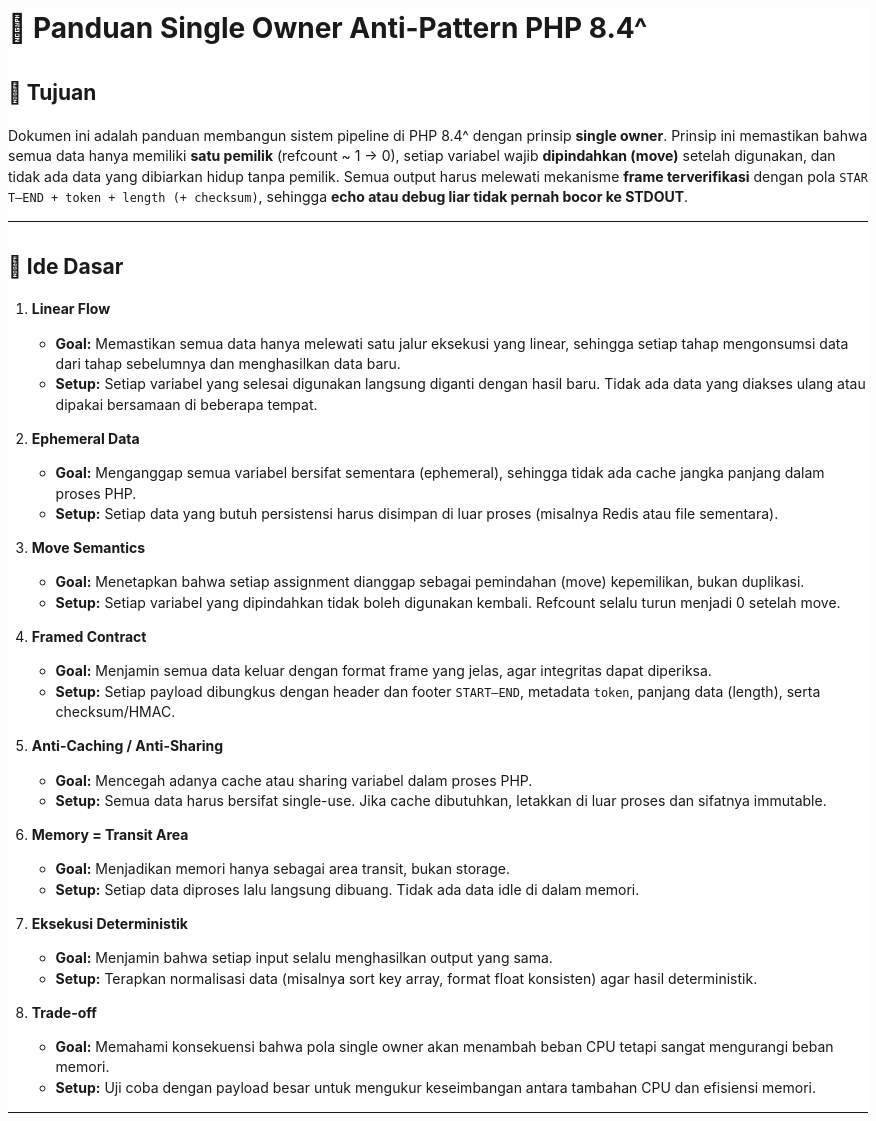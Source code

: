 # 📘 Panduan Single Owner Anti-Pattern PHP 8.4^

## 🎯 Tujuan
Dokumen ini adalah panduan membangun sistem pipeline di PHP 8.4^ dengan prinsip **single owner**. Prinsip ini memastikan bahwa semua data hanya memiliki **satu pemilik** (refcount ~ 1 → 0), setiap variabel wajib **dipindahkan (move)** setelah digunakan, dan tidak ada data yang dibiarkan hidup tanpa pemilik. Semua output harus melewati mekanisme **frame terverifikasi** dengan pola `START–END + token + length (+ checksum)`, sehingga **echo atau debug liar tidak pernah bocor ke STDOUT**.

---

## 🧩 Ide Dasar

1. **Linear Flow**
    - **Goal:** Memastikan semua data hanya melewati satu jalur eksekusi yang linear, sehingga setiap tahap mengonsumsi data dari tahap sebelumnya dan menghasilkan data baru.
    - **Setup:** Setiap variabel yang selesai digunakan langsung diganti dengan hasil baru. Tidak ada data yang diakses ulang atau dipakai bersamaan di beberapa tempat.

2. **Ephemeral Data**
    - **Goal:** Menganggap semua variabel bersifat sementara (ephemeral), sehingga tidak ada cache jangka panjang dalam proses PHP.
    - **Setup:** Setiap data yang butuh persistensi harus disimpan di luar proses (misalnya Redis atau file sementara).

3. **Move Semantics**
    - **Goal:** Menetapkan bahwa setiap assignment dianggap sebagai pemindahan (move) kepemilikan, bukan duplikasi.
    - **Setup:** Setiap variabel yang dipindahkan tidak boleh digunakan kembali. Refcount selalu turun menjadi 0 setelah move.

4. **Framed Contract**
    - **Goal:** Menjamin semua data keluar dengan format frame yang jelas, agar integritas dapat diperiksa.
    - **Setup:** Setiap payload dibungkus dengan header dan footer `START–END`, metadata `token`, panjang data (length), serta checksum/HMAC.

5. **Anti-Caching / Anti-Sharing**
    - **Goal:** Mencegah adanya cache atau sharing variabel dalam proses PHP.
    - **Setup:** Semua data harus bersifat single-use. Jika cache dibutuhkan, letakkan di luar proses dan sifatnya immutable.

6. **Memory = Transit Area**
    - **Goal:** Menjadikan memori hanya sebagai area transit, bukan storage.
    - **Setup:** Setiap data diproses lalu langsung dibuang. Tidak ada data idle di dalam memori.

7. **Eksekusi Deterministik**
    - **Goal:** Menjamin bahwa setiap input selalu menghasilkan output yang sama.
    - **Setup:** Terapkan normalisasi data (misalnya sort key array, format float konsisten) agar hasil deterministik.

8. **Trade-off**
    - **Goal:** Memahami konsekuensi bahwa pola single owner akan menambah beban CPU tetapi sangat mengurangi beban memori.
    - **Setup:** Uji coba dengan payload besar untuk mengukur keseimbangan antara tambahan CPU dan efisiensi memori.

---